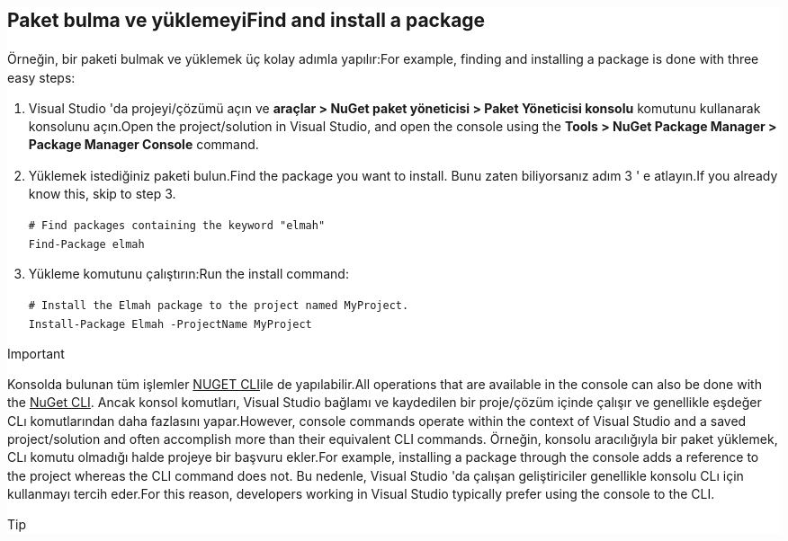 ## <a name="find-and-install-a-package"></a><span data-ttu-id="bce3b-112">Paket bulma ve yüklemeyi</span><span class="sxs-lookup"><span data-stu-id="bce3b-112">Find and install a package</span></span>

<span data-ttu-id="bce3b-113">Örneğin, bir paketi bulmak ve yüklemek üç kolay adımla yapılır:</span><span class="sxs-lookup"><span data-stu-id="bce3b-113">For example, finding and installing a package is done with three easy steps:</span></span>

1. <span data-ttu-id="bce3b-114">Visual Studio 'da projeyi/çözümü açın ve **araçlar > NuGet paket yöneticisi > Paket Yöneticisi konsolu** komutunu kullanarak konsolunu açın.</span><span class="sxs-lookup"><span data-stu-id="bce3b-114">Open the project/solution in Visual Studio, and open the console using the **Tools > NuGet Package Manager > Package Manager Console** command.</span></span>

1. <span data-ttu-id="bce3b-115">Yüklemek istediğiniz paketi bulun.</span><span class="sxs-lookup"><span data-stu-id="bce3b-115">Find the package you want to install.</span></span> <span data-ttu-id="bce3b-116">Bunu zaten biliyorsanız adım 3 ' e atlayın.</span><span class="sxs-lookup"><span data-stu-id="bce3b-116">If you already know this, skip to step 3.</span></span>

    ```ps
    # Find packages containing the keyword "elmah"
    Find-Package elmah
    ```

1. <span data-ttu-id="bce3b-117">Yükleme komutunu çalıştırın:</span><span class="sxs-lookup"><span data-stu-id="bce3b-117">Run the install command:</span></span>

    ```ps
    # Install the Elmah package to the project named MyProject.
    Install-Package Elmah -ProjectName MyProject
    ```

> [!Important]
> <span data-ttu-id="bce3b-118">Konsolda bulunan tüm işlemler [NUGET CLI](../reference/nuget-exe-cli-reference.md)ile de yapılabilir.</span><span class="sxs-lookup"><span data-stu-id="bce3b-118">All operations that are available in the console can also be done with the [NuGet CLI](../reference/nuget-exe-cli-reference.md).</span></span> <span data-ttu-id="bce3b-119">Ancak konsol komutları, Visual Studio bağlamı ve kaydedilen bir proje/çözüm içinde çalışır ve genellikle eşdeğer CLı komutlarından daha fazlasını yapar.</span><span class="sxs-lookup"><span data-stu-id="bce3b-119">However, console commands operate within the context of Visual Studio and a saved project/solution and often accomplish more than their equivalent CLI commands.</span></span> <span data-ttu-id="bce3b-120">Örneğin, konsolu aracılığıyla bir paket yüklemek, CLı komutu olmadığı halde projeye bir başvuru ekler.</span><span class="sxs-lookup"><span data-stu-id="bce3b-120">For example, installing a package through the console adds a reference to the project whereas the CLI command does not.</span></span> <span data-ttu-id="bce3b-121">Bu nedenle, Visual Studio 'da çalışan geliştiriciler genellikle konsolu CLı için kullanmayı tercih eder.</span><span class="sxs-lookup"><span data-stu-id="bce3b-121">For this reason, developers working in Visual Studio typically prefer using the console to the CLI.</span></span>

> [!Tip]